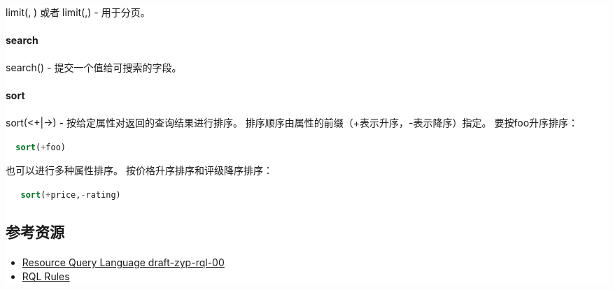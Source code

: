 limit(<skip>, <max-count>) 或者 limit(<page>,<per-page>) - 用于分页。
 
#### search
 
search(<value>) - 提交一个值给可搜索的字段。
  
#### sort
  
sort(<+|-><attribute>) - 按给定属性对返回的查询结果进行排序。 排序顺序由属性的前缀（+表示升序，-表示降序）指定。 要按foo升序排序：
```sql
  sort(+foo)
```
也可以进行多种属性排序。 按价格升序排序和评级降序排序：
 
```sql
   sort(+price,-rating)
```
  
## 参考资源
* [Resource Query Language draft-zyp-rql-00](https://dundalek.com/rql/draft-zyp-rql-00)
* [RQL Rules](http://www.persvr.org/rql/) 
